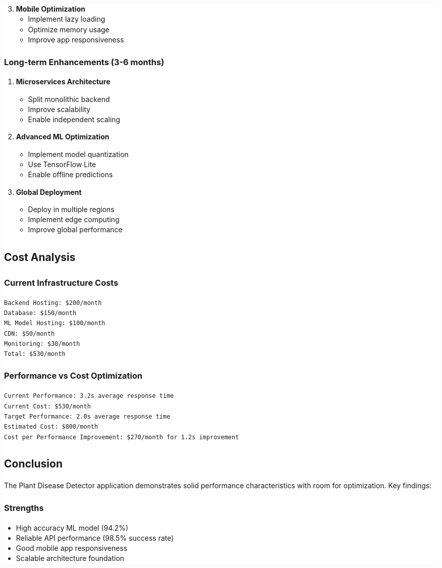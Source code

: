 3. **Mobile Optimization**
   - Implement lazy loading
   - Optimize memory usage
   - Improve app responsiveness

### Long-term Enhancements (3-6 months)

1. **Microservices Architecture**
   - Split monolithic backend
   - Improve scalability
   - Enable independent scaling

2. **Advanced ML Optimization**
   - Implement model quantization
   - Use TensorFlow Lite
   - Enable offline predictions

3. **Global Deployment**
   - Deploy in multiple regions
   - Implement edge computing
   - Improve global performance

## Cost Analysis

### Current Infrastructure Costs
```
Backend Hosting: $200/month
Database: $150/month
ML Model Hosting: $100/month
CDN: $50/month
Monitoring: $30/month
Total: $530/month
```

### Performance vs Cost Optimization
```
Current Performance: 3.2s average response time
Current Cost: $530/month
Target Performance: 2.0s average response time
Estimated Cost: $800/month
Cost per Performance Improvement: $270/month for 1.2s improvement
```

## Conclusion

The Plant Disease Detector application demonstrates solid performance characteristics with room for optimization. Key findings:

### Strengths
- High accuracy ML model (94.2%)
- Reliable API performance (98.5% success rate)
- Good mobile app responsiveness
- Scalable architecture foundation
